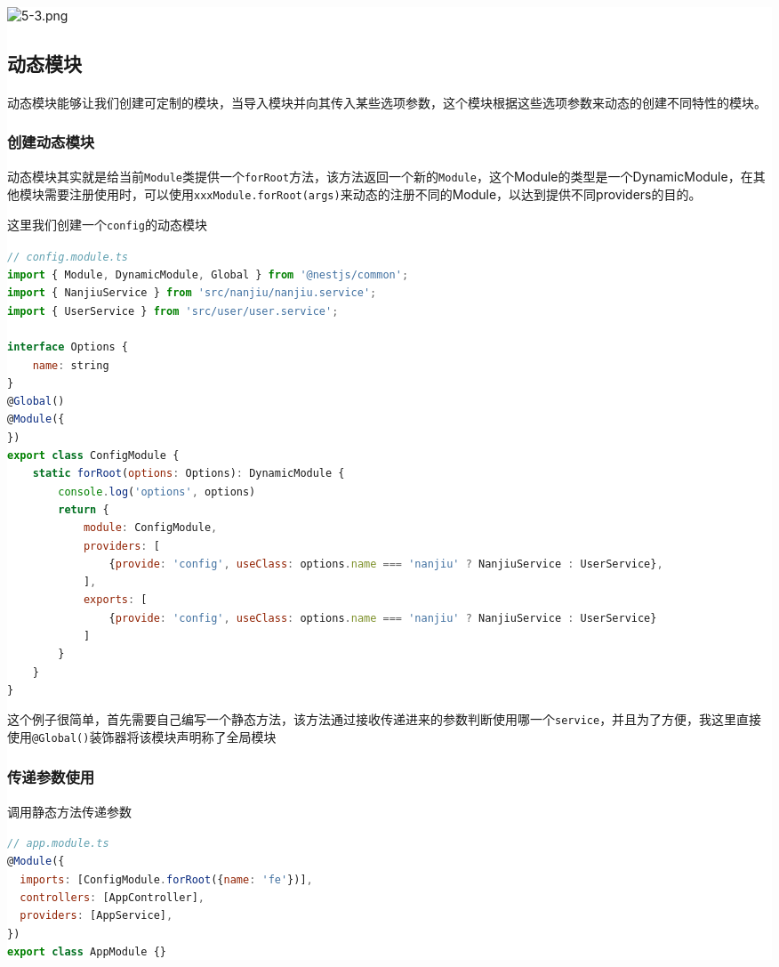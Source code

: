 
![5-3.png](https://p9-juejin.byteimg.com/tos-cn-i-k3u1fbpfcp/f9e48090bcfb4cd4a863ebdcd0751df0~tplv-k3u1fbpfcp-watermark.image?)

## 动态模块

动态模块能够让我们创建可定制的模块，当导入模块并向其传入某些选项参数，这个模块根据这些选项参数来动态的创建不同特性的模块。

### 创建动态模块

动态模块其实就是给当前`Module`类提供一个`forRoot`方法，该方法返回一个新的`Module`，这个Module的类型是一个DynamicModule，在其他模块需要注册使用时，可以使用`xxxModule.forRoot(args)`来动态的注册不同的Module，以达到提供不同providers的目的。

这里我们创建一个`config`的动态模块

```js
// config.module.ts
import { Module, DynamicModule, Global } from '@nestjs/common';
import { NanjiuService } from 'src/nanjiu/nanjiu.service';
import { UserService } from 'src/user/user.service';

interface Options {
    name: string
}
@Global()
@Module({
})
export class ConfigModule {
    static forRoot(options: Options): DynamicModule {
        console.log('options', options)
        return {
            module: ConfigModule,
            providers: [
                {provide: 'config', useClass: options.name === 'nanjiu' ? NanjiuService : UserService},
            ],
            exports: [
                {provide: 'config', useClass: options.name === 'nanjiu' ? NanjiuService : UserService}
            ]
        }
    }
}
```

这个例子很简单，首先需要自己编写一个静态方法，该方法通过接收传递进来的参数判断使用哪一个`service`，并且为了方便，我这里直接使用`@Global()`装饰器将该模块声明称了全局模块

### 传递参数使用

调用静态方法传递参数

```js
// app.module.ts
@Module({
  imports: [ConfigModule.forRoot({name: 'fe'})],
  controllers: [AppController],
  providers: [AppService],
})
export class AppModule {}
```
